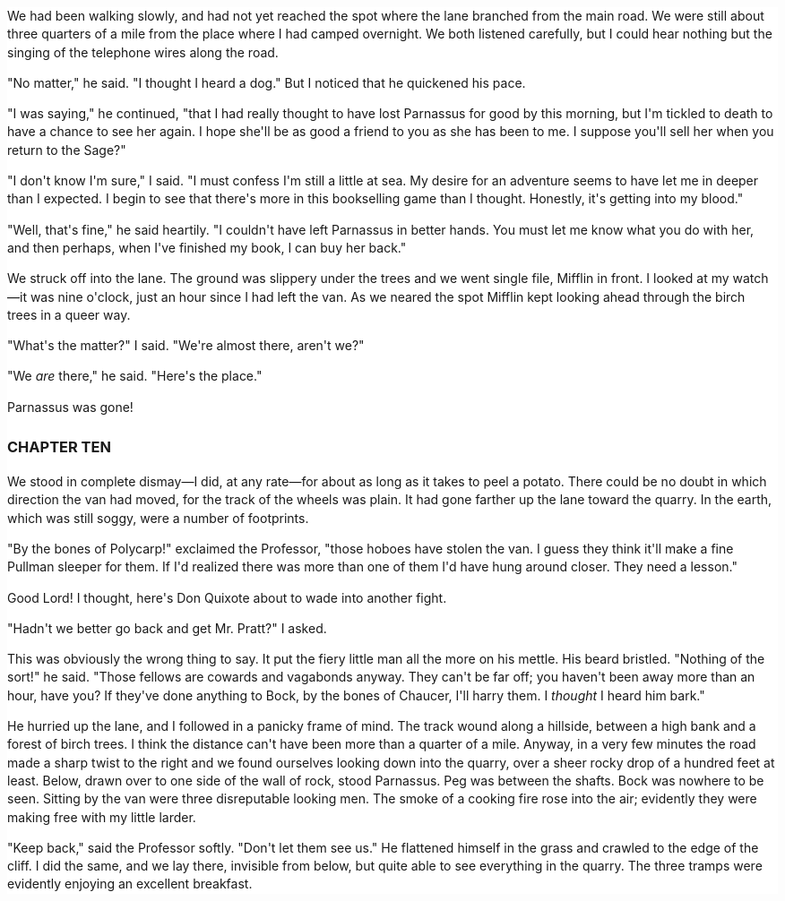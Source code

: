 We had been walking slowly, and had not yet reached the spot where the lane branched from the main road. We were still about three quarters of a mile from the place where I had camped overnight. We both listened carefully, but I could hear nothing but the singing of the telephone wires along the road.

"No matter," he said. "I thought I heard a dog." But I noticed that he quickened his pace.

"I was saying," he continued, "that I had really thought to have lost Parnassus for good by this morning, but I'm tickled to death to have a chance to see her again. I hope she'll be as good a friend to you as she has been to me. I suppose you'll sell her when you return to the Sage?"

"I don't know I'm sure," I said. "I must confess I'm still a little at sea. My desire for an adventure seems to have let me in deeper than I expected. I begin to see that there's more in this bookselling game than I thought. Honestly, it's getting into my blood."

"Well, that's fine," he said heartily. "I couldn't have left Parnassus in better hands. You must let me know what you do with her, and then perhaps, when I've finished my book, I can buy her back."

We struck off into the lane. The ground was slippery under the trees and we went single file, Mifflin in front. I looked at my watch—it was nine o'clock, just an hour since I had left the van. As we neared the spot Mifflin kept looking ahead through the birch trees in a queer way.

"What's the matter?" I said. "We're almost there, aren't we?"

"We _are_ there," he said. "Here's the place."

Parnassus was gone!


### CHAPTER TEN

We stood in complete dismay—I did, at any rate—for about as long as it takes to peel a potato. There could be no doubt in which direction the van had moved, for the track of the wheels was plain. It had gone farther up the lane toward the quarry. In the earth, which was still soggy, were a number of footprints.

"By the bones of Polycarp!" exclaimed the Professor, "those hoboes have stolen the van. I guess they think it'll make a fine Pullman sleeper for them. If I'd realized there was more than one of them I'd have hung around closer. They need a lesson."

Good Lord! I thought, here's Don Quixote about to wade into another fight.

"Hadn't we better go back and get Mr. Pratt?" I asked.

This was obviously the wrong thing to say. It put the fiery little man all the more on his mettle. His beard bristled. "Nothing of the sort!" he said. "Those fellows are cowards and vagabonds anyway. They can't be far off; you haven't been away more than an hour, have you? If they've done anything to Bock, by the bones of Chaucer, I'll harry them. I _thought_ I heard him bark."

He hurried up the lane, and I followed in a panicky frame of mind. The track wound along a hillside, between a high bank and a forest of birch trees. I think the distance can't have been more than a quarter of a mile. Anyway, in a very few minutes the road made a sharp twist to the right and we found ourselves looking down into the quarry, over a sheer rocky drop of a hundred feet at least. Below, drawn over to one side of the wall of rock, stood Parnassus. Peg was between the shafts. Bock was nowhere to be seen. Sitting by the van were three disreputable looking men. The smoke of a cooking fire rose into the air; evidently they were making free with my little larder.

"Keep back," said the Professor softly. "Don't let them see us." He flattened himself in the grass and crawled to the edge of the cliff. I did the same, and we lay there, invisible from below, but quite able to see everything in the quarry. The three tramps were evidently enjoying an excellent breakfast.
